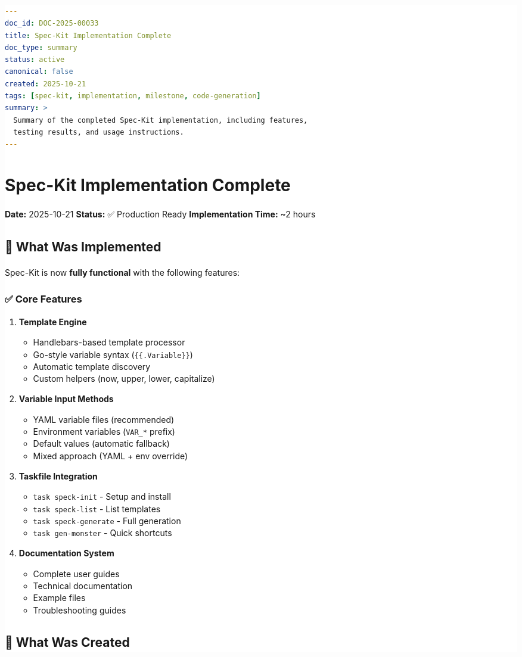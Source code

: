 ```yaml
---
doc_id: DOC-2025-00033
title: Spec-Kit Implementation Complete
doc_type: summary
status: active
canonical: false
created: 2025-10-21
tags: [spec-kit, implementation, milestone, code-generation]
summary: >
  Summary of the completed Spec-Kit implementation, including features,
  testing results, and usage instructions.
---
```


# Spec-Kit Implementation Complete

**Date:** 2025-10-21
**Status:** ✅ Production Ready
**Implementation Time:** ~2 hours

## 🎉 What Was Implemented

Spec-Kit is now **fully functional** with the following features:

### ✅ Core Features

1. **Template Engine**
   - Handlebars-based template processor
   - Go-style variable syntax (`{{.Variable}}`)
   - Automatic template discovery
   - Custom helpers (now, upper, lower, capitalize)

2. **Variable Input Methods**
   - YAML variable files (recommended)
   - Environment variables (`VAR_*` prefix)
   - Default values (automatic fallback)
   - Mixed approach (YAML + env override)

3. **Taskfile Integration**
   - `task speck-init` - Setup and install
   - `task speck-list` - List templates
   - `task speck-generate` - Full generation
   - `task gen-monster` - Quick shortcuts

4. **Documentation System**
   - Complete user guides
   - Technical documentation
   - Example files
   - Troubleshooting guides

## 📁 What Was Created

